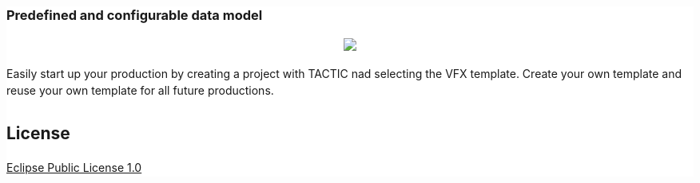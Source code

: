 ### Predefined and configurable data model
<p align="center">
  <img width="75%" src="doc/github/images/vfx_data_model.png"/>
</p>

Easily start up your production by creating a project with TACTIC nad selecting the VFX template.  Create your own template and reuse your own template for all future productions.

## License

[Eclipse Public License 1.0](LICENSE)
